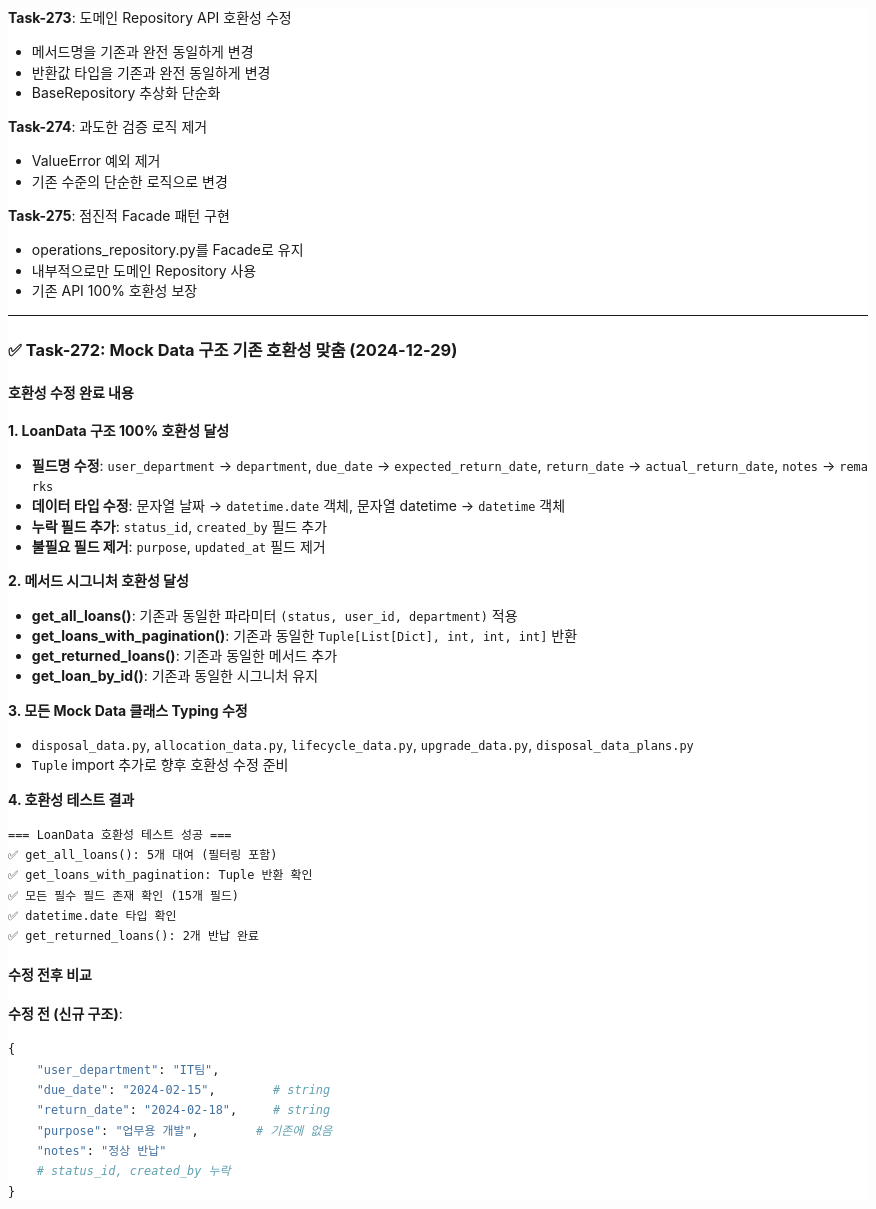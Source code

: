 **Task-273**: 도메인 Repository API 호환성 수정
- 메서드명을 기존과 완전 동일하게 변경
- 반환값 타입을 기존과 완전 동일하게 변경
- BaseRepository 추상화 단순화

**Task-274**: 과도한 검증 로직 제거
- ValueError 예외 제거
- 기존 수준의 단순한 로직으로 변경

**Task-275**: 점진적 Facade 패턴 구현
- operations_repository.py를 Facade로 유지
- 내부적으로만 도메인 Repository 사용
- 기존 API 100% 호환성 보장

---

### ✅ Task-272: Mock Data 구조 기존 호환성 맞춤 (2024-12-29)

#### 호환성 수정 완료 내용

**1. LoanData 구조 100% 호환성 달성**
- **필드명 수정**: `user_department` → `department`, `due_date` → `expected_return_date`, `return_date` → `actual_return_date`, `notes` → `remarks`
- **데이터 타입 수정**: 문자열 날짜 → `datetime.date` 객체, 문자열 datetime → `datetime` 객체
- **누락 필드 추가**: `status_id`, `created_by` 필드 추가
- **불필요 필드 제거**: `purpose`, `updated_at` 필드 제거

**2. 메서드 시그니처 호환성 달성**
- **get_all_loans()**: 기존과 동일한 파라미터 `(status, user_id, department)` 적용
- **get_loans_with_pagination()**: 기존과 동일한 `Tuple[List[Dict], int, int, int]` 반환
- **get_returned_loans()**: 기존과 동일한 메서드 추가
- **get_loan_by_id()**: 기존과 동일한 시그니처 유지

**3. 모든 Mock Data 클래스 Typing 수정**
- `disposal_data.py`, `allocation_data.py`, `lifecycle_data.py`, `upgrade_data.py`, `disposal_data_plans.py`
- `Tuple` import 추가로 향후 호환성 수정 준비

**4. 호환성 테스트 결과**
```
=== LoanData 호환성 테스트 성공 ===
✅ get_all_loans(): 5개 대여 (필터링 포함)
✅ get_loans_with_pagination: Tuple 반환 확인
✅ 모든 필수 필드 존재 확인 (15개 필드)
✅ datetime.date 타입 확인
✅ get_returned_loans(): 2개 반납 완료
```

#### 수정 전후 비교

**수정 전 (신규 구조)**:
```python
{
    "user_department": "IT팀",
    "due_date": "2024-02-15",        # string
    "return_date": "2024-02-18",     # string  
    "purpose": "업무용 개발",        # 기존에 없음
    "notes": "정상 반납"
    # status_id, created_by 누락
}
```
